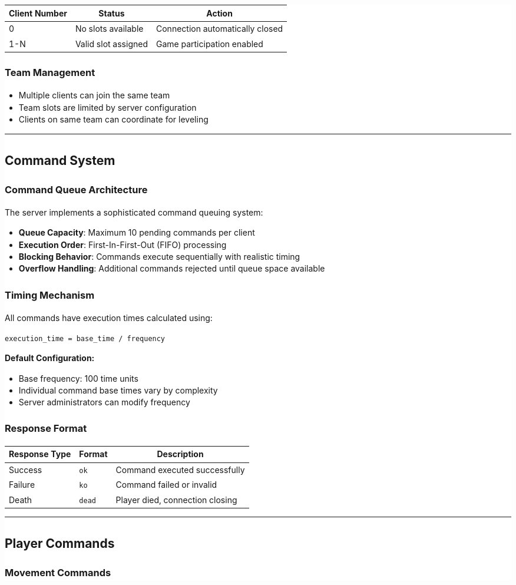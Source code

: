 | Client Number | Status | Action |
|---------------|--------|--------|
| 0 | No slots available | Connection automatically closed |
| 1-N | Valid slot assigned | Game participation enabled |

### Team Management
- Multiple clients can join the same team
- Team slots are limited by server configuration
- Clients on same team can coordinate for leveling

---

## Command System

### Command Queue Architecture

The server implements a sophisticated command queuing system:

- **Queue Capacity**: Maximum 10 pending commands per client
- **Execution Order**: First-In-First-Out (FIFO) processing
- **Blocking Behavior**: Commands execute sequentially with realistic timing
- **Overflow Handling**: Additional commands rejected until queue space available

### Timing Mechanism

All commands have execution times calculated using:

```
execution_time = base_time / frequency
```

**Default Configuration:**
- Base frequency: 100 time units
- Individual command base times vary by complexity
- Server administrators can modify frequency

### Response Format

| Response Type | Format | Description |
|---------------|--------|-------------|
| Success | `ok` | Command executed successfully |
| Failure | `ko` | Command failed or invalid |
| Death | `dead` | Player died, connection closing |

---

## Player Commands

### Movement Commands
